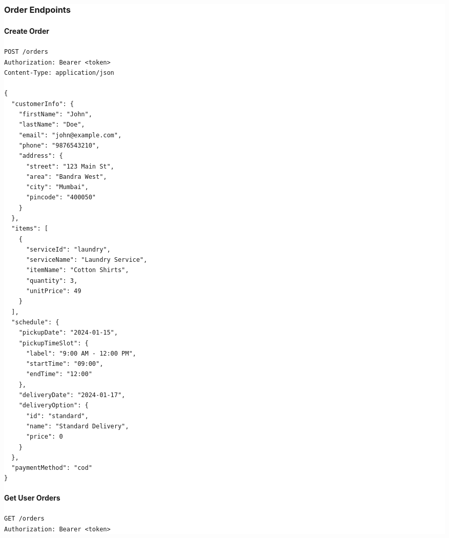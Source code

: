 ### Order Endpoints

#### Create Order
```http
POST /orders
Authorization: Bearer <token>
Content-Type: application/json

{
  "customerInfo": {
    "firstName": "John",
    "lastName": "Doe",
    "email": "john@example.com",
    "phone": "9876543210",
    "address": {
      "street": "123 Main St",
      "area": "Bandra West",
      "city": "Mumbai",
      "pincode": "400050"
    }
  },
  "items": [
    {
      "serviceId": "laundry",
      "serviceName": "Laundry Service",
      "itemName": "Cotton Shirts",
      "quantity": 3,
      "unitPrice": 49
    }
  ],
  "schedule": {
    "pickupDate": "2024-01-15",
    "pickupTimeSlot": {
      "label": "9:00 AM - 12:00 PM",
      "startTime": "09:00",
      "endTime": "12:00"
    },
    "deliveryDate": "2024-01-17",
    "deliveryOption": {
      "id": "standard",
      "name": "Standard Delivery",
      "price": 0
    }
  },
  "paymentMethod": "cod"
}
```

#### Get User Orders
```http
GET /orders
Authorization: Bearer <token>
```
